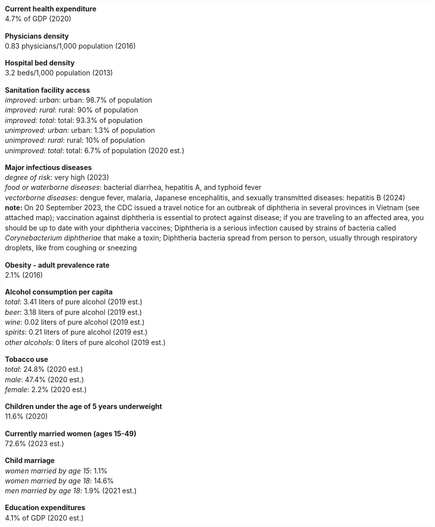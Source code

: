 **Current health expenditure**<br>
4.7% of GDP (2020)<br>

**Physicians density**<br>
0.83 physicians/1,000 population (2016)<br>

**Hospital bed density**<br>
3.2 beds/1,000 population (2013)<br>

**Sanitation facility access**<br>
_improved: urban_: urban: 98.7% of population<br>
_improved: rural_: rural: 90% of population<br>
_improved: total_: total: 93.3% of population<br>
_unimproved: urban_: urban: 1.3% of population<br>
_unimproved: rural_: rural: 10% of population<br>
_unimproved: total_: total: 6.7% of population (2020 est.)<br>

**Major infectious diseases**<br>
_degree of risk_: very high (2023)<br>
_food or waterborne diseases_: bacterial diarrhea, hepatitis A, and typhoid fever<br>
_vectorborne diseases_: dengue fever, malaria, Japanese encephalitis, and sexually transmitted diseases: hepatitis B (2024)<br>
<strong>note: </strong>On 20 September 2023, the CDC issued a travel notice for an outbreak of diphtheria in several provinces in Vietnam (see attached map); vaccination against diphtheria is essential to protect against disease; if you are traveling to an affected area, you should be up to date with your diphtheria vaccines; Diphtheria is a serious infection caused by strains of bacteria called <em>Corynebacterium diphtheriae </em>that make a toxin; Diphtheria bacteria spread from person to person, usually through respiratory droplets, like from coughing or sneezing<br>

**Obesity - adult prevalence rate**<br>
2.1% (2016)<br>

**Alcohol consumption per capita**<br>
_total_: 3.41 liters of pure alcohol (2019 est.)<br>
_beer_: 3.18 liters of pure alcohol (2019 est.)<br>
_wine_: 0.02 liters of pure alcohol (2019 est.)<br>
_spirits_: 0.21 liters of pure alcohol (2019 est.)<br>
_other alcohols_: 0 liters of pure alcohol (2019 est.)<br>

**Tobacco use**<br>
_total_: 24.8% (2020 est.)<br>
_male_: 47.4% (2020 est.)<br>
_female_: 2.2% (2020 est.)<br>

**Children under the age of 5 years underweight**<br>
11.6% (2020)<br>

**Currently married women (ages 15-49)**<br>
72.6% (2023 est.)<br>

**Child marriage**<br>
_women married by age 15_: 1.1%<br>
_women married by age 18_: 14.6%<br>
_men married by age 18_: 1.9% (2021 est.)<br>

**Education expenditures**<br>
4.1% of GDP (2020 est.)<br>
